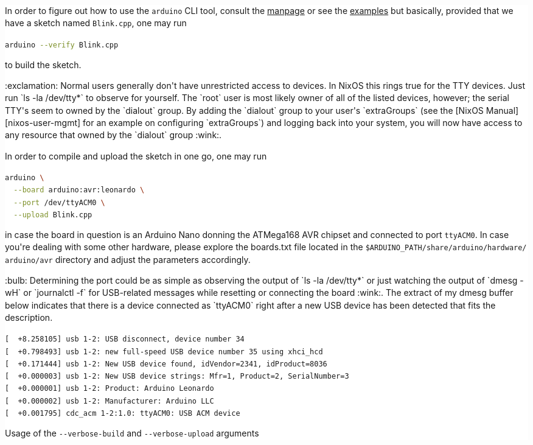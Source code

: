 In order to figure out how to use the `arduino` CLI tool, consult the
[manpage][arduino-manpage] or see the [examples][arduino-examples] but
basically, provided that we have a sketch named `Blink.cpp`, one may run

```bash
arduino --verify Blink.cpp
```

to build the sketch.

<div class="element note">
:exclamation: Normal users generally don't have unrestricted access to devices.
In NixOS this rings true for the TTY devices. Just run `ls -la /dev/tty*` to
observe for yourself. The `root` user is most likely owner of all of the listed
devices, however; the serial TTY's seem to owned by the `dialout` group. By
adding the `dialout` group to your user's `extraGroups` (see the [NixOS
Manual][nixos-user-mgmt] for an example on configuring `extraGroups`) and
logging back into your system, you will now have access to any resource that
owned by the `dialout` group :wink:.
</div>

In order to compile and upload the sketch in one go, one may run

```bash
arduino \
  --board arduino:avr:leonardo \
  --port /dev/ttyACM0 \
  --upload Blink.cpp
```

in case the board in question is an Arduino Nano donning the ATMega168 AVR
chipset and connected to port `ttyACM0`. In case you're dealing with some other
hardware, please explore the boards.txt file located in the
`$ARDUINO_PATH/share/arduino/hardware/arduino/avr` directory and adjust the
parameters accordingly.

<div class="element note">
<a name="which-port">:bulb:</a> Determining the port could be as simple as
observing the output of `ls -la /dev/tty*` or just watching the output of
`dmesg -wH` or `journalctl -f` for USB-related messages while resetting or
connecting the board :wink:. The extract of my dmesg buffer below indicates
that there is a device connected as `ttyACM0` right after a new USB device has
been detected that fits the description.

```
[  +8.258105] usb 1-2: USB disconnect, device number 34
[  +0.798493] usb 1-2: new full-speed USB device number 35 using xhci_hcd
[  +0.171444] usb 1-2: New USB device found, idVendor=2341, idProduct=8036
[  +0.000003] usb 1-2: New USB device strings: Mfr=1, Product=2, SerialNumber=3
[  +0.000001] usb 1-2: Product: Arduino Leonardo
[  +0.000002] usb 1-2: Manufacturer: Arduino LLC
[  +0.001795] cdc_acm 1-2:1.0: ttyACM0: USB ACM device
```
</div>

Usage of the `--verbose-build` and `--verbose-upload` arguments


[nixpkgs-all-arduino]: https://github.com/NixOS/nixpkgs/blob/17.09/pkgs/top-level/all-packages.nix#L459
[nixpkgs]: https://github.com/NixOS/nixpkgs
[inotool]: http://inotool.org/
[arduino-manpage]: https://github.com/arduino/Arduino/blob/master/build/shared/manpage.adoc
[experimenting-arduino-builder]: https://microcontrollerelectronics.com/experimenting-with-arduino-builder/
[arduino-builder]: https://github.com/arduino/arduino-builder
[rzetterberg-teensy-nixos]: https://rzetterberg.github.io/teensy-development-on-nixos.html
[ada-arduino-neopixel-use]: https://learn.adafruit.com/adafruit-neopixel-uberguide/arduino-library-use
[ada-arduino-lib-install]: https://learn.adafruit.com/adafruit-neopixel-uberguide/arduino-library-installation
[neopixel-guide]: https://cdn-learn.adafruit.com/downloads/pdf/adafruit-neopixel-uberguide.pdf
[nixos-currentSystem]: https://nixos.org/nix/manual#builtin-currentSystem
[arduino-examples]: https://github.com/arduino/Arduino/blob/master/build/shared/manpage.adoc#examples
[avrdude-doc]: http://www.nongnu.org/avrdude/user-manual/avrdude.html
[nixos-user-mgmt]: https://nixos.org/nixos/manual/index.html#sec-user-management
[arduino-leonardo]: https://store.arduino.cc/arduino-leonardo-with-headers
[arduino-loader-nicolas]: https://nicholaskell.wordpress.com/tag/leonardo/
[mkfile-neopixel]: https://github.com/vidbina/arduino-neopixel-strip/blob/22bae965d5f457829d4da060195846d076c76bd6/Makefile